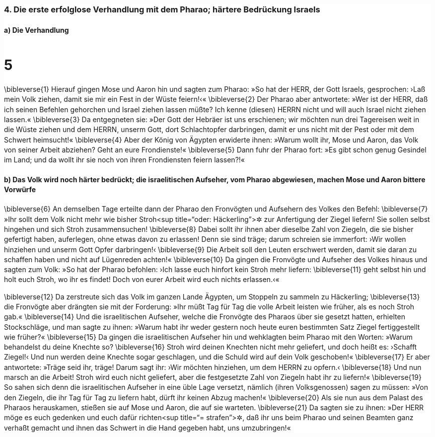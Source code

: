 ### 4. Die erste erfolglose Verhandlung mit dem Pharao; härtere Bedrückung Israels

#### a) Die Verhandlung

# 5
\bibleverse{1} Hierauf gingen Mose und Aaron hin und sagten zum Pharao: »So hat der HERR, der Gott Israels, gesprochen: ›Laß mein Volk ziehen, damit sie mir ein Fest in der Wüste feiern!‹«
\bibleverse{2} Der Pharao aber antwortete: »Wer ist der HERR, daß ich seinen Befehlen gehorchen und Israel ziehen lassen müßte? Ich kenne (diesen) HERRN nicht und will auch Israel nicht ziehen lassen.«
\bibleverse{3} Da entgegneten sie: »Der Gott der Hebräer ist uns erschienen; wir möchten nun drei Tagereisen weit in die Wüste ziehen und dem HERRN, unserm Gott, dort Schlachtopfer darbringen, damit er uns nicht mit der Pest oder mit dem Schwert heimsucht!«
\bibleverse{4} Aber der König von Ägypten erwiderte ihnen: »Warum wollt ihr, Mose und Aaron, das Volk von seiner Arbeit abziehen? Geht an eure Frondienste!«
\bibleverse{5} Dann fuhr der Pharao fort: »Es gibt schon genug Gesindel im Land; und da wollt ihr sie noch von ihren Frondiensten feiern lassen?!«

#### b) Das Volk wird noch härter bedrückt; die israelitischen Aufseher, vom Pharao abgewiesen, machen Mose und Aaron bittere Vorwürfe

\bibleverse{6} An demselben Tage erteilte dann der Pharao den Fronvögten und Aufsehern des Volkes den Befehl:
\bibleverse{7} »Ihr sollt dem Volk nicht mehr wie bisher Stroh<sup title=“oder: Häckerling”>&#x2732;</sup> zur Anfertigung der Ziegel liefern! Sie sollen selbst hingehen und sich Stroh zusammensuchen!
\bibleverse{8} Dabei sollt ihr ihnen aber dieselbe Zahl von Ziegeln, die sie bisher gefertigt haben, auferlegen, ohne etwas davon zu erlassen! Denn sie sind träge; darum schreien sie immerfort: ›Wir wollen hinziehen und unserm Gott Opfer darbringen!‹
\bibleverse{9} Die Arbeit soll den Leuten erschwert werden, damit sie daran zu schaffen haben und nicht auf Lügenreden achten!«
\bibleverse{10} Da gingen die Fronvögte und Aufseher des Volkes hinaus und sagten zum Volk: »So hat der Pharao befohlen: ›Ich lasse euch hinfort kein Stroh mehr liefern:
\bibleverse{11} geht selbst hin und holt euch Stroh, wo ihr es findet! Doch von eurer Arbeit wird euch nichts erlassen.‹«

\bibleverse{12} Da zerstreute sich das Volk im ganzen Lande Ägypten, um Stoppeln zu sammeln zu Häckerling;
\bibleverse{13} die Fronvögte aber drängten sie mit der Forderung: »Ihr müßt Tag für Tag die volle Arbeit leisten wie früher, als es noch Stroh gab.«
\bibleverse{14} Und die israelitischen Aufseher, welche die Fronvögte des Pharaos über sie gesetzt hatten, erhielten Stockschläge, und man sagte zu ihnen: »Warum habt ihr weder gestern noch heute euren bestimmten Satz Ziegel fertiggestellt wie früher?«
\bibleverse{15} Da gingen die israelitischen Aufseher hin und wehklagten beim Pharao mit den Worten: »Warum behandelst du deine Knechte so?
\bibleverse{16} Stroh wird deinen Knechten nicht mehr geliefert, und doch heißt es: ›Schafft Ziegel!‹ Und nun werden deine Knechte sogar geschlagen, und die Schuld wird auf dein Volk geschoben!«
\bibleverse{17} Er aber antwortete: »Träge seid ihr, träge! Darum sagt ihr: ›Wir möchten hinziehen, um dem HERRN zu opfern.‹
\bibleverse{18} Und nun marsch an die Arbeit! Stroh wird euch nicht geliefert, aber die festgesetzte Zahl von Ziegeln habt ihr zu liefern!«
\bibleverse{19} So sahen sich denn die israelitischen Aufseher in eine üble Lage versetzt, nämlich (ihren Volksgenossen) sagen zu müssen: »Von den Ziegeln, die ihr Tag für Tag zu liefern habt, dürft ihr keinen Abzug machen!«
\bibleverse{20} Als sie nun aus dem Palast des Pharaos herauskamen, stießen sie auf Mose und Aaron, die auf sie warteten.
\bibleverse{21} Da sagten sie zu ihnen: »Der HERR möge es euch gedenken und euch dafür richten<sup title=“= strafen”>&#x2732;</sup>, daß ihr uns beim Pharao und seinen Beamten ganz verhaßt gemacht und ihnen das Schwert in die Hand gegeben habt, uns umzubringen!«
